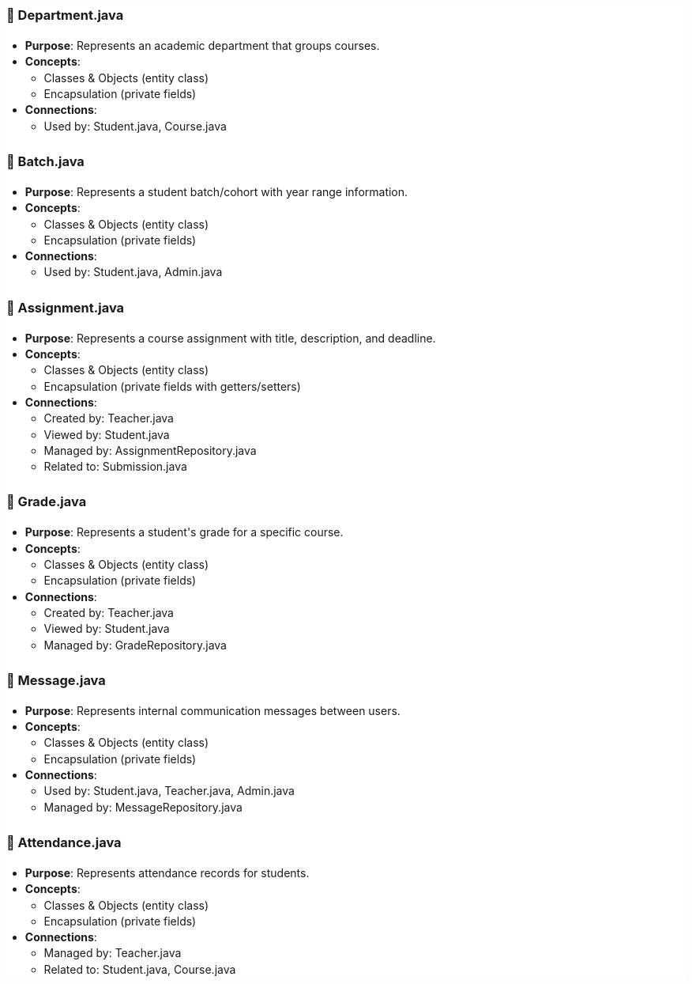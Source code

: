 ### 📄 Department.java
- **Purpose**: Represents an academic department that groups courses.
- **Concepts**: 
  - Classes & Objects (entity class)
  - Encapsulation (private fields)
- **Connections**: 
  - Used by: Student.java, Course.java

### 📄 Batch.java
- **Purpose**: Represents a student batch/cohort with year range information.
- **Concepts**: 
  - Classes & Objects (entity class)
  - Encapsulation (private fields)
- **Connections**: 
  - Used by: Student.java, Admin.java

### 📄 Assignment.java
- **Purpose**: Represents a course assignment with title, description, and deadline.
- **Concepts**: 
  - Classes & Objects (entity class)
  - Encapsulation (private fields with getters/setters)
- **Connections**: 
  - Created by: Teacher.java
  - Viewed by: Student.java
  - Managed by: AssignmentRepository.java
  - Related to: Submission.java

### 📄 Grade.java
- **Purpose**: Represents a student's grade for a specific course.
- **Concepts**: 
  - Classes & Objects (entity class)
  - Encapsulation (private fields)
- **Connections**: 
  - Created by: Teacher.java
  - Viewed by: Student.java
  - Managed by: GradeRepository.java

### 📄 Message.java
- **Purpose**: Represents internal communication messages between users.
- **Concepts**: 
  - Classes & Objects (entity class)
  - Encapsulation (private fields)
- **Connections**: 
  - Used by: Student.java, Teacher.java, Admin.java
  - Managed by: MessageRepository.java

### 📄 Attendance.java
- **Purpose**: Represents attendance records for students.
- **Concepts**: 
  - Classes & Objects (entity class)
  - Encapsulation (private fields)
- **Connections**: 
  - Managed by: Teacher.java
  - Related to: Student.java, Course.java
